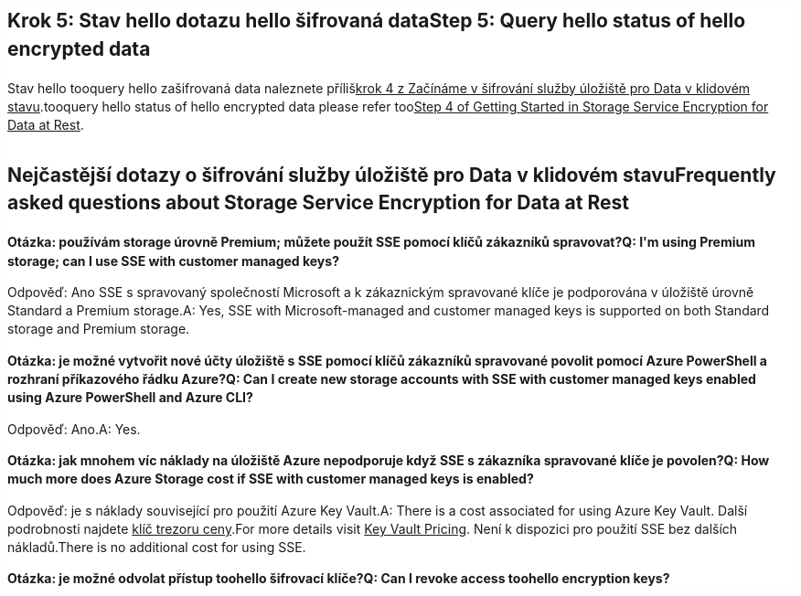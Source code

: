 ## <a name="step-5-query-hello-status-of-hello-encrypted-data"></a><span data-ttu-id="857de-146">Krok 5: Stav hello dotazu hello šifrovaná data</span><span class="sxs-lookup"><span data-stu-id="857de-146">Step 5: Query hello status of hello encrypted data</span></span>
<span data-ttu-id="857de-147">Stav hello tooquery hello zašifrovaná data naleznete příliš[krok 4 z Začínáme v šifrování služby úložiště pro Data v klidovém stavu](https://docs.microsoft.com/en-us/azure/storage/storage-service-encryption#step-4-query-the-status-of-the-encrypted-data).</span><span class="sxs-lookup"><span data-stu-id="857de-147">tooquery hello status of hello encrypted data please refer too[Step 4 of Getting Started in Storage Service Encryption for Data at Rest](https://docs.microsoft.com/en-us/azure/storage/storage-service-encryption#step-4-query-the-status-of-the-encrypted-data).</span></span>

## <a name="frequently-asked-questions-about-storage-service-encryption-for-data-at-rest"></a><span data-ttu-id="857de-148">Nejčastější dotazy o šifrování služby úložiště pro Data v klidovém stavu</span><span class="sxs-lookup"><span data-stu-id="857de-148">Frequently asked questions about Storage Service Encryption for Data at Rest</span></span>
<span data-ttu-id="857de-149">**Otázka: používám storage úrovně Premium; můžete použít SSE pomocí klíčů zákazníků spravovat?**</span><span class="sxs-lookup"><span data-stu-id="857de-149">**Q: I'm using Premium storage; can I use SSE with customer managed keys?**</span></span>

<span data-ttu-id="857de-150">Odpověď: Ano SSE s spravovaný společností Microsoft a k zákaznickým spravované klíče je podporována v úložiště úrovně Standard a Premium storage.</span><span class="sxs-lookup"><span data-stu-id="857de-150">A: Yes, SSE with Microsoft-managed  and customer managed keys is supported on both Standard storage and Premium storage.</span></span> 

<span data-ttu-id="857de-151">**Otázka: je možné vytvořit nové účty úložiště s SSE pomocí klíčů zákazníků spravované povolit pomocí Azure PowerShell a rozhraní příkazového řádku Azure?**</span><span class="sxs-lookup"><span data-stu-id="857de-151">**Q: Can I create new storage accounts with SSE with customer managed keys enabled using Azure PowerShell and Azure CLI?**</span></span>

<span data-ttu-id="857de-152">Odpověď: Ano.</span><span class="sxs-lookup"><span data-stu-id="857de-152">A: Yes.</span></span>

<span data-ttu-id="857de-153">**Otázka: jak mnohem víc náklady na úložiště Azure nepodporuje když SSE s zákazníka spravované klíče je povolen?**</span><span class="sxs-lookup"><span data-stu-id="857de-153">**Q: How much more does Azure Storage cost if SSE with customer managed keys is enabled?**</span></span>

<span data-ttu-id="857de-154">Odpověď: je s náklady související pro použití Azure Key Vault.</span><span class="sxs-lookup"><span data-stu-id="857de-154">A: There is a cost associated for using Azure Key Vault.</span></span> <span data-ttu-id="857de-155">Další podrobnosti najdete [klíč trezoru ceny](https://azure.microsoft.com/en-us/pricing/details/key-vault/).</span><span class="sxs-lookup"><span data-stu-id="857de-155">For more details visit [Key Vault Pricing](https://azure.microsoft.com/en-us/pricing/details/key-vault/).</span></span> <span data-ttu-id="857de-156">Není k dispozici pro použití SSE bez dalších nákladů.</span><span class="sxs-lookup"><span data-stu-id="857de-156">There is no additional cost for using SSE.</span></span>

<span data-ttu-id="857de-157">**Otázka: je možné odvolat přístup toohello šifrovací klíče?**</span><span class="sxs-lookup"><span data-stu-id="857de-157">**Q: Can I revoke access toohello encryption keys?**</span></span>
